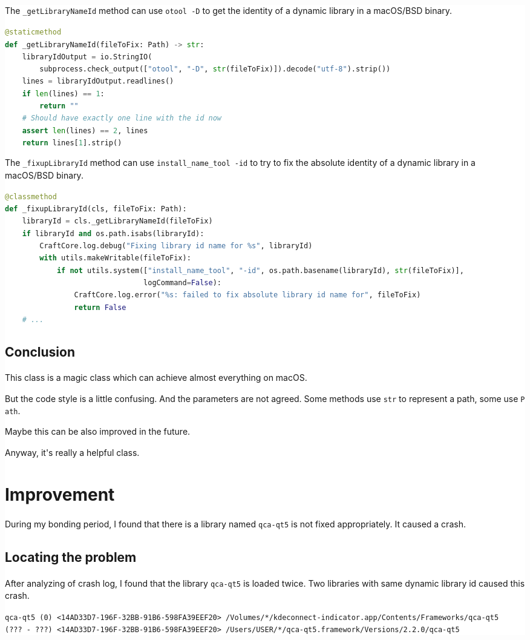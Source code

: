 The `_getLibraryNameId` method can use `otool -D` to get the identity of a dynamic library in a macOS/BSD binary.

```python
@staticmethod
def _getLibraryNameId(fileToFix: Path) -> str:
    libraryIdOutput = io.StringIO(
        subprocess.check_output(["otool", "-D", str(fileToFix)]).decode("utf-8").strip())
    lines = libraryIdOutput.readlines()
    if len(lines) == 1:
        return ""
    # Should have exactly one line with the id now
    assert len(lines) == 2, lines
    return lines[1].strip()
```

The `_fixupLibraryId` method can use `install_name_tool -id` to try to fix the absolute identity of a dynamic library in a macOS/BSD binary.

```python
@classmethod
def _fixupLibraryId(cls, fileToFix: Path):
    libraryId = cls._getLibraryNameId(fileToFix)
    if libraryId and os.path.isabs(libraryId):
        CraftCore.log.debug("Fixing library id name for %s", libraryId)
        with utils.makeWritable(fileToFix):
            if not utils.system(["install_name_tool", "-id", os.path.basename(libraryId), str(fileToFix)],
                                logCommand=False):
                CraftCore.log.error("%s: failed to fix absolute library id name for", fileToFix)
                return False
    # ...
```

## Conclusion

This class is a magic class which can achieve almost everything on macOS.

But the code style is a little confusing. And the parameters are not agreed. Some methods use `str` to represent a path, some use `Path`.

Maybe this can be also improved in the future.

Anyway, it's really a helpful class.

# Improvement

During my bonding period, I found that there is a library named `qca-qt5` is not fixed appropriately. It caused a crash.

## Locating the problem

After analyzing of crash log, I found that the library `qca-qt5` is loaded twice. Two libraries with same dynamic library id caused this crash.
```
qca-qt5 (0) <14AD33D7-196F-32BB-91B6-598FA39EEF20> /Volumes/*/kdeconnect-indicator.app/Contents/Frameworks/qca-qt5
(??? - ???) <14AD33D7-196F-32BB-91B6-598FA39EEF20> /Users/USER/*/qca-qt5.framework/Versions/2.2.0/qca-qt5
```
